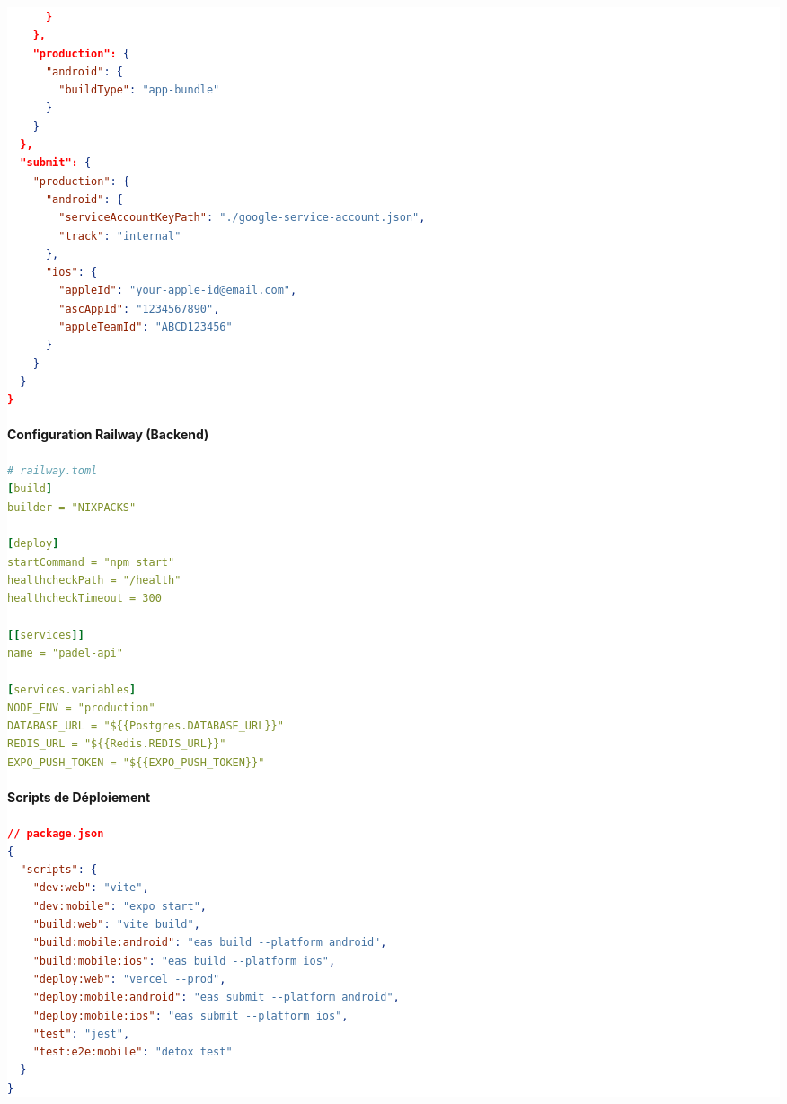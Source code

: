 ```json
      }
    },
    "production": {
      "android": {
        "buildType": "app-bundle"
      }
    }
  },
  "submit": {
    "production": {
      "android": {
        "serviceAccountKeyPath": "./google-service-account.json",
        "track": "internal"
      },
      "ios": {
        "appleId": "your-apple-id@email.com",
        "ascAppId": "1234567890",
        "appleTeamId": "ABCD123456"
      }
    }
  }
}
```

#### Configuration Railway (Backend)
```yaml
# railway.toml
[build]
builder = "NIXPACKS"

[deploy]
startCommand = "npm start"
healthcheckPath = "/health"
healthcheckTimeout = 300

[[services]]
name = "padel-api"

[services.variables]
NODE_ENV = "production"
DATABASE_URL = "${{Postgres.DATABASE_URL}}"
REDIS_URL = "${{Redis.REDIS_URL}}"
EXPO_PUSH_TOKEN = "${{EXPO_PUSH_TOKEN}}"
```

#### Scripts de Déploiement
```json
// package.json
{
  "scripts": {
    "dev:web": "vite",
    "dev:mobile": "expo start",
    "build:web": "vite build",
    "build:mobile:android": "eas build --platform android",
    "build:mobile:ios": "eas build --platform ios",
    "deploy:web": "vercel --prod",
    "deploy:mobile:android": "eas submit --platform android",
    "deploy:mobile:ios": "eas submit --platform ios",
    "test": "jest",
    "test:e2e:mobile": "detox test"
  }
}
```
